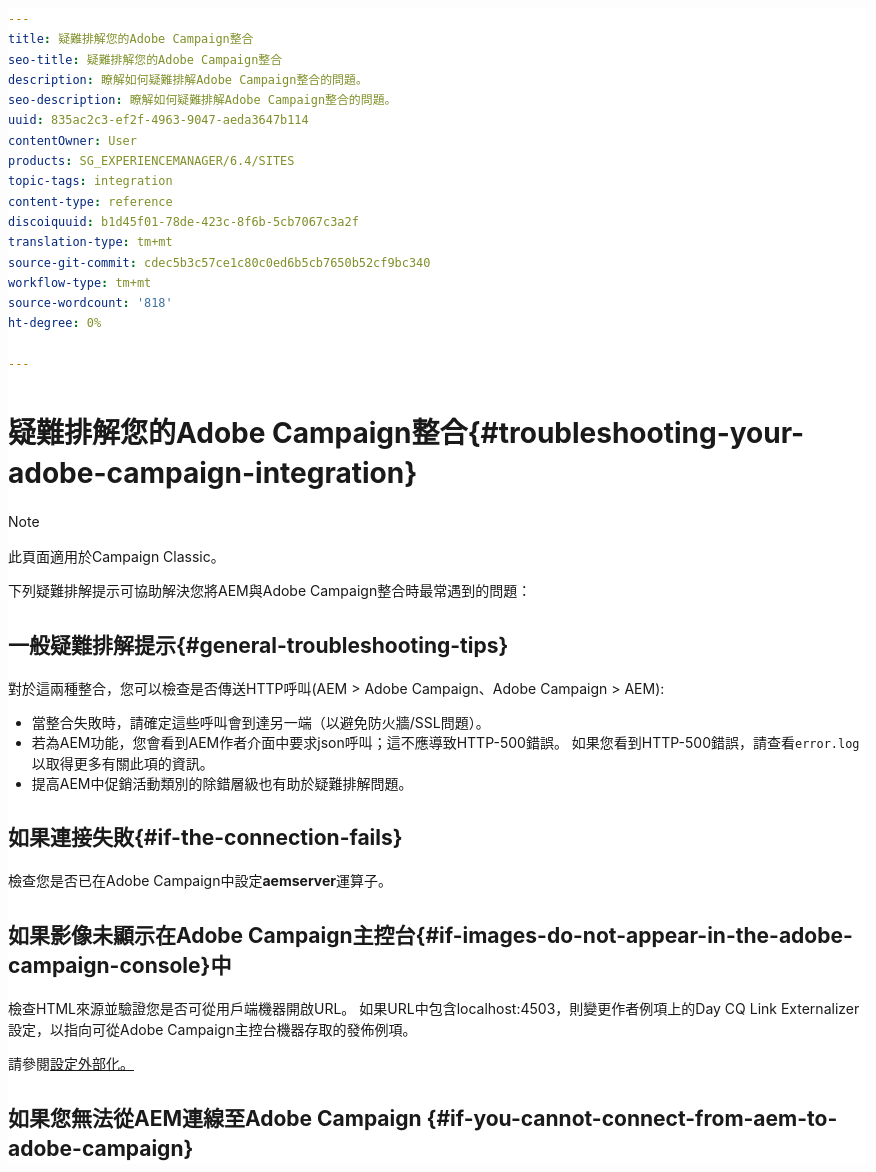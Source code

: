 ```yaml
---
title: 疑難排解您的Adobe Campaign整合
seo-title: 疑難排解您的Adobe Campaign整合
description: 瞭解如何疑難排解Adobe Campaign整合的問題。
seo-description: 瞭解如何疑難排解Adobe Campaign整合的問題。
uuid: 835ac2c3-ef2f-4963-9047-aeda3647b114
contentOwner: User
products: SG_EXPERIENCEMANAGER/6.4/SITES
topic-tags: integration
content-type: reference
discoiquuid: b1d45f01-78de-423c-8f6b-5cb7067c3a2f
translation-type: tm+mt
source-git-commit: cdec5b3c57ce1c80c0ed6b5cb7650b52cf9bc340
workflow-type: tm+mt
source-wordcount: '818'
ht-degree: 0%

---
```



# 疑難排解您的Adobe Campaign整合{#troubleshooting-your-adobe-campaign-integration}

>[!NOTE]
>
>此頁面適用於Campaign Classic。

下列疑難排解提示可協助解決您將AEM與Adobe Campaign整合時最常遇到的問題：

## 一般疑難排解提示{#general-troubleshooting-tips}

對於這兩種整合，您可以檢查是否傳送HTTP呼叫(AEM > Adobe Campaign、Adobe Campaign > AEM):

* 當整合失敗時，請確定這些呼叫會到達另一端（以避免防火牆/SSL問題）。
* 若為AEM功能，您會看到AEM作者介面中要求json呼叫；這不應導致HTTP-500錯誤。 如果您看到HTTP-500錯誤，請查看`error.log`以取得更多有關此項的資訊。
* 提高AEM中促銷活動類別的除錯層級也有助於疑難排解問題。

## 如果連接失敗{#if-the-connection-fails}

檢查您是否已在Adobe Campaign中設定&#x200B;**aemserver**&#x200B;運算子。

## 如果影像未顯示在Adobe Campaign主控台{#if-images-do-not-appear-in-the-adobe-campaign-console}中

檢查HTML來源並驗證您是否可從用戶端機器開啟URL。 如果URL中包含localhost:4503，則變更作者例項上的Day CQ Link Externalizer設定，以指向可從Adobe Campaign主控台機器存取的發佈例項。

請參閱[設定外部化。](/help/sites-administering/campaignstandard.md#configuring-the-externalizer)

## 如果您無法從AEM連線至Adobe Campaign {#if-you-cannot-connect-from-aem-to-adobe-campaign}
